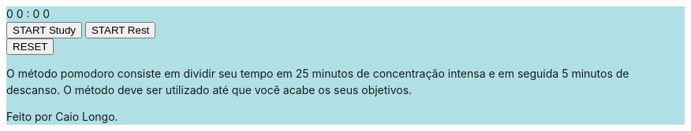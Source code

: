 <!DOCTYPE html>
<html lang="en">
<head>
    <meta charset="UTF-8">
    <meta http-equiv="X-UA-Compatible" content="IE=edge">
    <meta name="viewport" content="width=device-width, initial-scale=1.0">
    <link rel="stylesheet" href="style.css">
    <link href="https://cdn.jsdelivr.net/npm/bootstrap@5.1.3/dist/css/bootstrap.min.css" rel="stylesheet" integrity="sha384-1BmE4kWBq78iYhFldvKuhfTAU6auU8tT94WrHftjDbrCEXSU1oBoqyl2QvZ6jIW3" crossorigin="anonymous">
    <audio id="audio">
        <source src="alarm.mp3" type="audio/mpeg">
      </audio>
    <title>Pomodoro</title>
</head>
<body style="background-color: powderblue;">
    <div class="numeros">
        <span id="numberMinuteLeft">0</span>
        <span id="numberMinuteRight">0</span>
        <span>:</span>
        <span id="numberSecondLeft">0</span>
        <span id="numberSecondRight">0</span>
    </div>
    <div class="botoes">
        <button id="buttonStartStudy" type="button" class="btn btn-light" onclick="startPomodoroStudy()">START Study</button>
        <button id="buttonStartRest" type="button" class="btn btn-light" onclick="startPomodoroRest()">START Rest</button>
    </div>
    <div class="botoes">
        <button id="buttonStartStudy" type="button" class="btn btn-light" onclick="document.location.reload(true)">RESET</button>
    </div>
    <div>
        <p class="texto">
            O método pomodoro consiste em dividir seu tempo em 25 minutos de concentração intensa e em seguida 5 minutos de descanso. O método deve ser utilizado até que você acabe
            os seus objetivos.
        </p>
        <p class="texto"> Feito por Caio Longo.</p>
    </div>
    <script src="script.js"></script>
    
</body>
</html>
